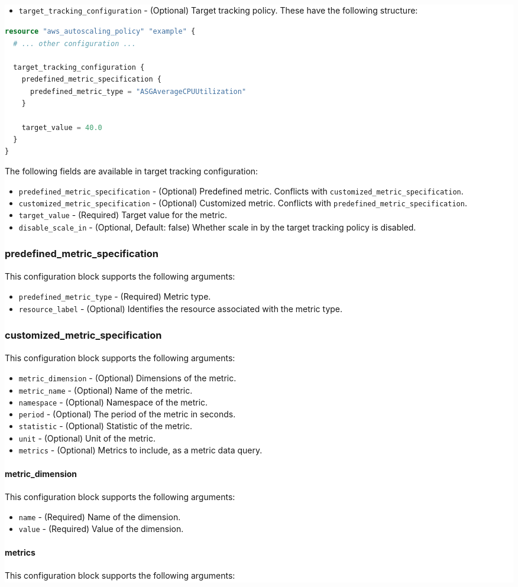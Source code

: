 * `target_tracking_configuration` - (Optional) Target tracking policy. These have the following structure:

```terraform
resource "aws_autoscaling_policy" "example" {
  # ... other configuration ...

  target_tracking_configuration {
    predefined_metric_specification {
      predefined_metric_type = "ASGAverageCPUUtilization"
    }

    target_value = 40.0
  }
}
```

The following fields are available in target tracking configuration:

* `predefined_metric_specification` - (Optional) Predefined metric. Conflicts with `customized_metric_specification`.
* `customized_metric_specification` - (Optional) Customized metric. Conflicts with `predefined_metric_specification`.
* `target_value` - (Required) Target value for the metric.
* `disable_scale_in` - (Optional, Default: false) Whether scale in by the target tracking policy is disabled.

### predefined_metric_specification

This configuration block supports the following arguments:

* `predefined_metric_type` - (Required) Metric type.
* `resource_label` - (Optional) Identifies the resource associated with the metric type.

### customized_metric_specification

This configuration block supports the following arguments:

* `metric_dimension` - (Optional) Dimensions of the metric.
* `metric_name` - (Optional) Name of the metric.
* `namespace` - (Optional) Namespace of the metric.
* `period` - (Optional) The period of the metric in seconds.
* `statistic` - (Optional) Statistic of the metric.
* `unit` - (Optional) Unit of the metric.
* `metrics` - (Optional) Metrics to include, as a metric data query.

#### metric_dimension

This configuration block supports the following arguments:

* `name` - (Required) Name of the dimension.
* `value` - (Required) Value of the dimension.

#### metrics

This configuration block supports the following arguments:
